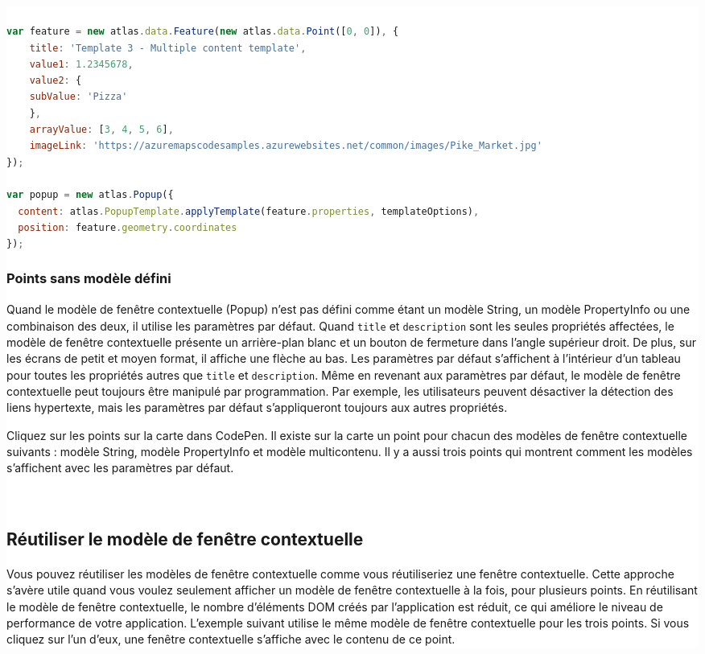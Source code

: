 ```javascript

var feature = new atlas.data.Feature(new atlas.data.Point([0, 0]), {
    title: 'Template 3 - Multiple content template',
    value1: 1.2345678,
    value2: {
    subValue: 'Pizza'
    },
    arrayValue: [3, 4, 5, 6],
    imageLink: 'https://azuremapscodesamples.azurewebsites.net/common/images/Pike_Market.jpg'
});

var popup = new atlas.Popup({
  content: atlas.PopupTemplate.applyTemplate(feature.properties, templateOptions),
  position: feature.geometry.coordinates
});
```

### <a name="points-without-a-defined-template"></a>Points sans modèle défini

Quand le modèle de fenêtre contextuelle (Popup) n’est pas défini comme étant un modèle String, un modèle PropertyInfo ou une combinaison des deux, il utilise les paramètres par défaut. Quand `title` et `description` sont les seules propriétés affectées, le modèle de fenêtre contextuelle présente un arrière-plan blanc et un bouton de fermeture dans l’angle supérieur droit. De plus, sur les écrans de petit et moyen format, il affiche une flèche au bas. Les paramètres par défaut s’affichent à l’intérieur d’un tableau pour toutes les propriétés autres que `title` et `description`. Même en revenant aux paramètres par défaut, le modèle de fenêtre contextuelle peut toujours être manipulé par programmation. Par exemple, les utilisateurs peuvent désactiver la détection des liens hypertexte, mais les paramètres par défaut s’appliqueront toujours aux autres propriétés.

Cliquez sur les points sur la carte dans CodePen. Il existe sur la carte un point pour chacun des modèles de fenêtre contextuelle suivants : modèle String, modèle PropertyInfo et modèle multicontenu. Il y a aussi trois points qui montrent comment les modèles s’affichent avec les paramètres par défaut.

<br/>

<iframe height='500' scrolling='no' title='PopupTemplates' src='//codepen.io/azuremaps/embed/dyovrzL/?height=500&theme-id=0&default-tab=result&embed-version=2&editable=true' frameborder='no' loading="lazy" allowtransparency='true' allowfullscreen='true' style='width: 100%;'>Consultez le stylet <a href='https://codepen.io/azuremaps/pen/dyovrzL/'>PopupTemplates</a> par Azure Maps (<a href='https://codepen.io/azuremaps'>@azuremaps</a>) sur <a href='https://codepen.io'>CodePen</a>.
</iframe>

## <a name="reuse-popup-template"></a>Réutiliser le modèle de fenêtre contextuelle

Vous pouvez réutiliser les modèles de fenêtre contextuelle comme vous réutiliseriez une fenêtre contextuelle. Cette approche s’avère utile quand vous voulez seulement afficher un modèle de fenêtre contextuelle à la fois, pour plusieurs points. En réutilisant le modèle de fenêtre contextuelle, le nombre d’éléments DOM créés par l’application est réduit, ce qui améliore le niveau de performance de votre application. L’exemple suivant utilise le même modèle de fenêtre contextuelle pour les trois points. Si vous cliquez sur l’un d’eux, une fenêtre contextuelle s’affiche avec le contenu de ce point.
